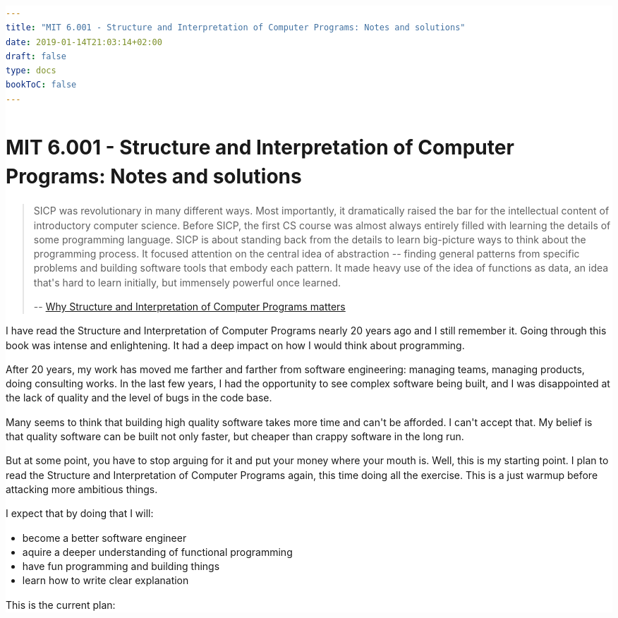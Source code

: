 ```yaml
---
title: "MIT 6.001 - Structure and Interpretation of Computer Programs: Notes and solutions"
date: 2019-01-14T21:03:14+02:00
draft: false
type: docs
bookToC: false
---
```


# MIT 6.001 - Structure and Interpretation of Computer Programs: Notes and solutions






> SICP was revolutionary in many different ways. Most importantly, it dramatically raised the bar for the intellectual content of introductory computer science. Before SICP, the first CS course was almost always entirely filled with learning the details of some programming language. SICP is about standing back from the details to learn big-picture ways to think about the programming process. It focused attention on the central idea of abstraction -- finding general patterns from specific problems and building software tools that embody each pattern. It made heavy use of the idea of functions as data, an idea that's hard to learn initially, but immensely powerful once learned.
>
> -- [Why Structure and Interpretation of Computer Programs matters](http://people.eecs.berkeley.edu/~bh/sicp.html)



I have read the Structure and Interpretation of Computer Programs nearly 20 years ago and I still remember it. Going through this book was intense and enlightening. It had a deep impact on how I would think about programming.

After 20 years, my work has moved me farther and farther from software engineering: managing teams, managing products, doing consulting works. In the last few years, I had the opportunity to see complex software being built, and I was disappointed at the lack of quality and the level of bugs in the code base.

Many seems to think that building high quality software takes more time and can't be afforded. I can't accept that. My belief is that quality software can be built not only faster, but cheaper than crappy software in the long run.

But at some point, you have to stop arguing for it and put your money where your mouth is. Well, this is my starting point. I plan to read the Structure and Interpretation of Computer Programs again, this time doing all the exercise. This is a just warmup before attacking more ambitious things.

I expect that by doing that I will:

- become a better software engineer
- aquire a deeper understanding of functional programming
- have fun programming and building things
- learn how to write clear explanation

This is the current plan:
